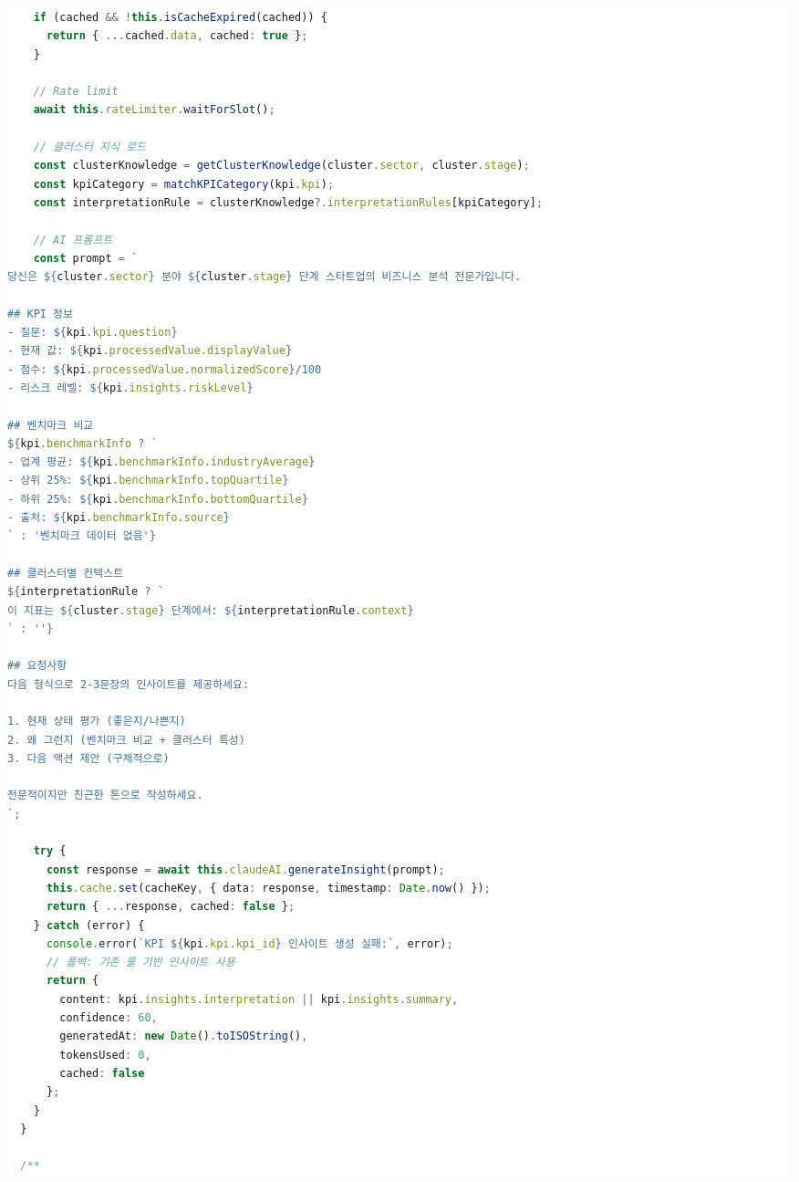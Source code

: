 ```typescript
    if (cached && !this.isCacheExpired(cached)) {
      return { ...cached.data, cached: true };
    }

    // Rate limit
    await this.rateLimiter.waitForSlot();

    // 클러스터 지식 로드
    const clusterKnowledge = getClusterKnowledge(cluster.sector, cluster.stage);
    const kpiCategory = matchKPICategory(kpi.kpi);
    const interpretationRule = clusterKnowledge?.interpretationRules[kpiCategory];

    // AI 프롬프트
    const prompt = `
당신은 ${cluster.sector} 분야 ${cluster.stage} 단계 스타트업의 비즈니스 분석 전문가입니다.

## KPI 정보
- 질문: ${kpi.kpi.question}
- 현재 값: ${kpi.processedValue.displayValue}
- 점수: ${kpi.processedValue.normalizedScore}/100
- 리스크 레벨: ${kpi.insights.riskLevel}

## 벤치마크 비교
${kpi.benchmarkInfo ? `
- 업계 평균: ${kpi.benchmarkInfo.industryAverage}
- 상위 25%: ${kpi.benchmarkInfo.topQuartile}
- 하위 25%: ${kpi.benchmarkInfo.bottomQuartile}
- 출처: ${kpi.benchmarkInfo.source}
` : '벤치마크 데이터 없음'}

## 클러스터별 컨텍스트
${interpretationRule ? `
이 지표는 ${cluster.stage} 단계에서: ${interpretationRule.context}
` : ''}

## 요청사항
다음 형식으로 2-3문장의 인사이트를 제공하세요:

1. 현재 상태 평가 (좋은지/나쁜지)
2. 왜 그런지 (벤치마크 비교 + 클러스터 특성)
3. 다음 액션 제안 (구체적으로)

전문적이지만 친근한 톤으로 작성하세요.
`;

    try {
      const response = await this.claudeAI.generateInsight(prompt);
      this.cache.set(cacheKey, { data: response, timestamp: Date.now() });
      return { ...response, cached: false };
    } catch (error) {
      console.error(`KPI ${kpi.kpi.kpi_id} 인사이트 생성 실패:`, error);
      // 폴백: 기존 룰 기반 인사이트 사용
      return {
        content: kpi.insights.interpretation || kpi.insights.summary,
        confidence: 60,
        generatedAt: new Date().toISOString(),
        tokensUsed: 0,
        cached: false
      };
    }
  }

  /**
```